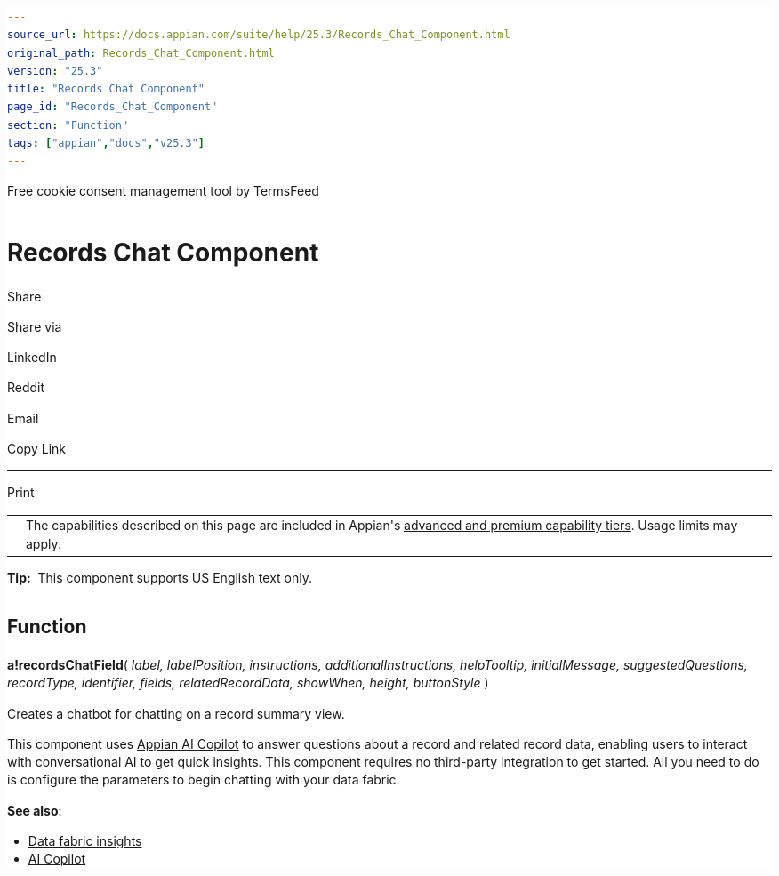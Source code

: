 ```yaml
---
source_url: https://docs.appian.com/suite/help/25.3/Records_Chat_Component.html
original_path: Records_Chat_Component.html
version: "25.3"
title: "Records Chat Component"
page_id: "Records_Chat_Component"
section: "Function"
tags: ["appian","docs","v25.3"]
---
```



Free cookie consent management tool by [TermsFeed](https://www.termsfeed.com/)

# Records Chat Component

Share

Share via

LinkedIn

Reddit

Email

Copy Link

* * *

Print

<table><tbody><tr><td><i class="fa fa-info-circle" aria-hidden="true"></i></td><td>The capabilities described on this page are included in Appian's <a href="/suite/help/25.3/Appian_Tiers.html">advanced and premium capability tiers</a>. Usage limits may apply.</td></tr></tbody></table>

**Tip:**  This component supports US English text only.

## Function

**a!recordsChatField**( _label, labelPosition, instructions, additionalInstructions, helpTooltip, initialMessage, suggestedQuestions, recordType, identifier, fields, relatedRecordData, showWhen, height, buttonStyle_ )

Creates a chatbot for chatting on a record summary view.

This component uses [Appian AI Copilot](appian-ai-copilot.html) to answer questions about a record and related record data, enabling users to interact with conversational AI to get quick insights. This component requires no third-party integration to get started. All you need to do is configure the parameters to begin chatting with your data fabric.

**See also**:

-   [Data fabric insights](allow-users-to-build-reports.html)
-   [AI Copilot](appian-ai-copilot.html)
